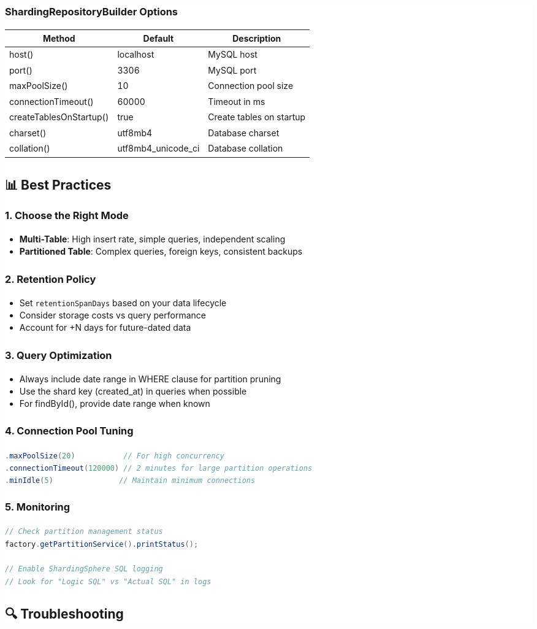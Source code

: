 ### ShardingRepositoryBuilder Options

| Method | Default | Description |
|--------|---------|-------------|
| host() | localhost | MySQL host |
| port() | 3306 | MySQL port |
| maxPoolSize() | 10 | Connection pool size |
| connectionTimeout() | 60000 | Timeout in ms |
| createTablesOnStartup() | true | Create tables on startup |
| charset() | utf8mb4 | Database charset |
| collation() | utf8mb4_unicode_ci | Database collation |

## 📊 Best Practices

### 1. Choose the Right Mode
- **Multi-Table**: High insert rate, simple queries, independent scaling
- **Partitioned Table**: Complex queries, foreign keys, consistent backups

### 2. Retention Policy
- Set `retentionSpanDays` based on your data lifecycle
- Consider storage costs vs query performance
- Account for +N days for future-dated data

### 3. Query Optimization
- Always include date range in WHERE clause for partition pruning
- Use the shard key (created_at) in queries when possible
- For findById(), provide date range when known

### 4. Connection Pool Tuning
```java
.maxPoolSize(20)           // For high concurrency
.connectionTimeout(120000) // 2 minutes for large partition operations
.minIdle(5)               // Maintain minimum connections
```

### 5. Monitoring
```java
// Check partition management status
factory.getPartitionService().printStatus();

// Enable ShardingSphere SQL logging
// Look for "Logic SQL" vs "Actual SQL" in logs
```

## 🔍 Troubleshooting
